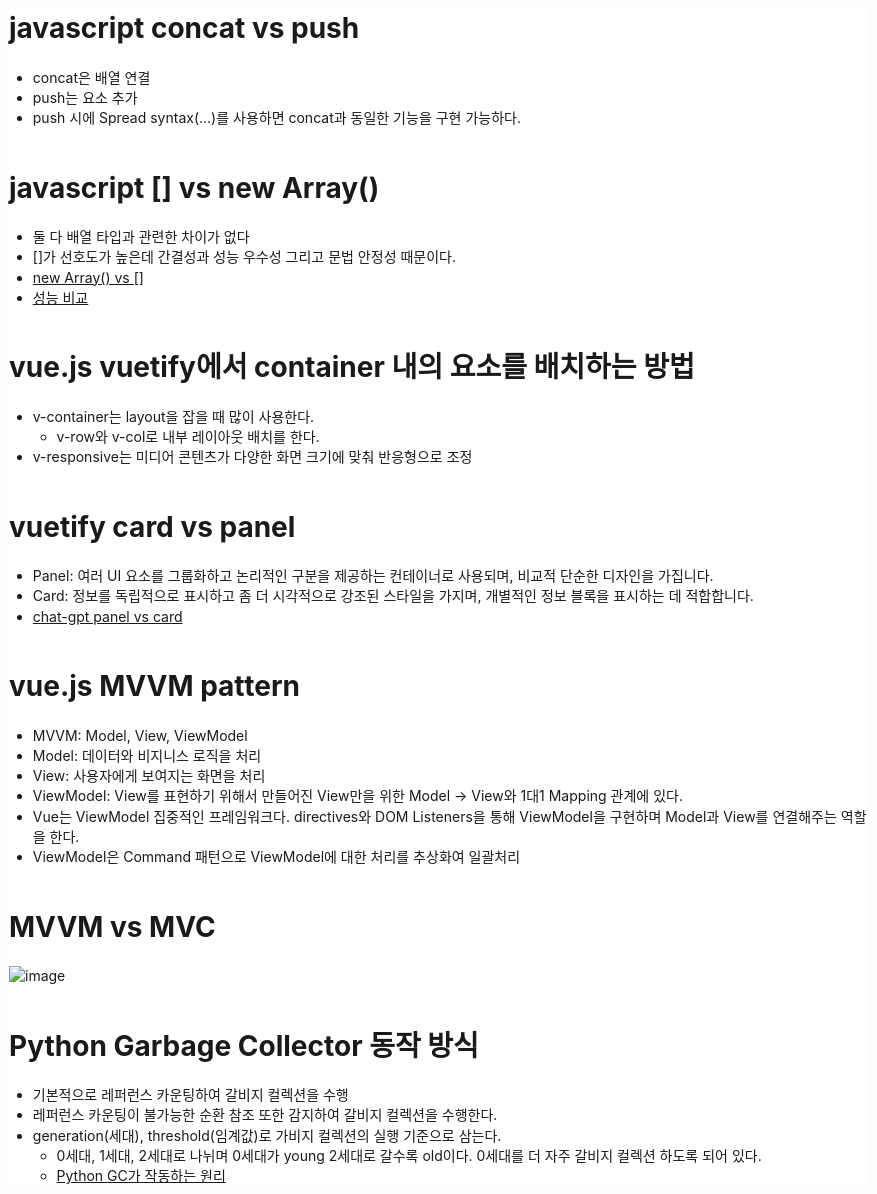 # javascript concat vs push
- concat은 배열 연결
- push는 요소 추가
- push 시에 Spread syntax(...)를 사용하면 concat과 동일한 기능을 구현 가능하다.

# javascript [] vs new Array()
- 둘 다 배열 타입과 관련한 차이가 없다
- []가 선호도가 높은데 간결성과 성능 우수성 그리고 문법 안정성 때문이다.
- [new Array() vs []](https://stackoverflow.com/questions/1800594/in-javascript-why-is-preferred-over-new-array)
- [성능 비교](https://stackoverflow.com/questions/7375120/why-is-arr-faster-than-arr-new-array)

# vue.js vuetify에서 container 내의 요소를 배치하는 방법
- v-container는 layout을 잡을 때 많이 사용한다.
  - v-row와 v-col로 내부 레이아웃 배치를 한다.
- v-responsive는 미디어 콘텐츠가 다양한 화면 크기에 맞춰 반응형으로 조정

# vuetify card vs panel
- Panel: 여러 UI 요소를 그룹화하고 논리적인 구분을 제공하는 컨테이너로 사용되며, 비교적 단순한 디자인을 가집니다.
- Card: 정보를 독립적으로 표시하고 좀 더 시각적으로 강조된 스타일을 가지며, 개별적인 정보 블록을 표시하는 데 적합합니다.
- [chat-gpt panel vs card](https://chatgpt.com/share/66f7efbe-aa20-800f-b11e-d00a44cf622e)

# vue.js MVVM pattern
- MVVM: Model, View, ViewModel
- Model: 데이터와 비지니스 로직을 처리
- View: 사용자에게 보여지는 화면을 처리
- ViewModel: View를 표현하기 위해서 만들어진 View만을 위한 Model -> View와 1대1 Mapping 관계에 있다.
- Vue는 ViewModel 집중적인 프레임워크다. directives와 DOM Listeners을 통해 ViewModel을 구현하며 Model과 View를 연결해주는 역할을 한다.
- ViewModel은 Command 패턴으로 ViewModel에 대한 처리를 추상화여 일괄처리

# MVVM vs MVC

![image](https://github.com/user-attachments/assets/6820076b-792c-48e2-897b-31d8f64ae766)

# Python Garbage Collector 동작 방식

- 기본적으로 레퍼런스 카운팅하여 갈비지 컬렉션을 수행
- 레퍼런스 카운팅이 불가능한 순환 참조 또한 감지하여 갈비지 컬렉션을 수행한다.
- generation(세대), threshold(임계값)로 가비지 컬렉션의 실행 기준으로 삼는다.
  - 0세대, 1세대, 2세대로 나뉘며 0세대가 young 2세대로 갈수록 old이다. 0세대를 더 자주 갈비지 컬렉션 하도록 되어 있다.
  - [Python GC가 작동하는 원리](https://www.winterjung.dev/python-gc/)
